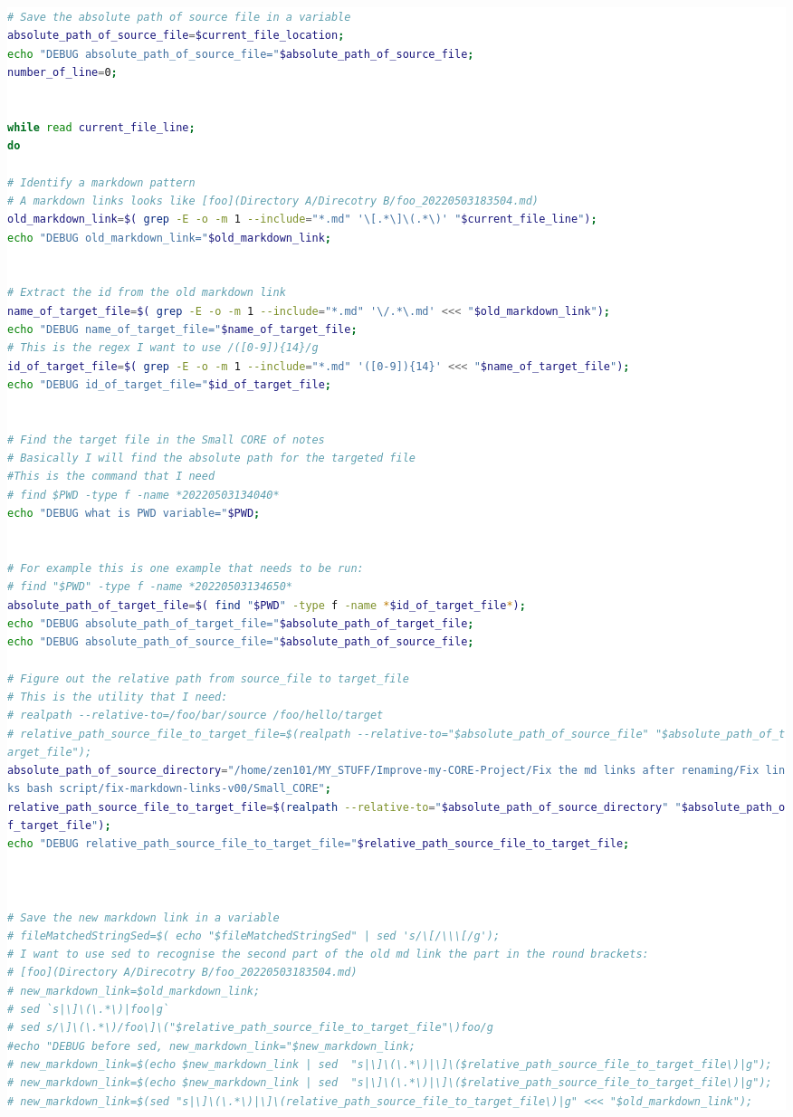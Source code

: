 ```bash
# Save the absolute path of source file in a variable
absolute_path_of_source_file=$current_file_location;
echo "DEBUG absolute_path_of_source_file="$absolute_path_of_source_file;
number_of_line=0;


while read current_file_line;
do

# Identify a markdown pattern
# A markdown links looks like [foo](Directory A/Direcotry B/foo_20220503183504.md)
old_markdown_link=$( grep -E -o -m 1 --include="*.md" '\[.*\]\(.*\)' "$current_file_line");
echo "DEBUG old_markdown_link="$old_markdown_link;


# Extract the id from the old markdown link
name_of_target_file=$( grep -E -o -m 1 --include="*.md" '\/.*\.md' <<< "$old_markdown_link");
echo "DEBUG name_of_target_file="$name_of_target_file;
# This is the regex I want to use /([0-9]){14}/g
id_of_target_file=$( grep -E -o -m 1 --include="*.md" '([0-9]){14}' <<< "$name_of_target_file");
echo "DEBUG id_of_target_file="$id_of_target_file;


# Find the target file in the Small CORE of notes
# Basically I will find the absolute path for the targeted file
#This is the command that I need
# find $PWD -type f -name *20220503134040*
echo "DEBUG what is PWD variable="$PWD;


# For example this is one example that needs to be run:
# find "$PWD" -type f -name *20220503134650*
absolute_path_of_target_file=$( find "$PWD" -type f -name *$id_of_target_file*);
echo "DEBUG absolute_path_of_target_file="$absolute_path_of_target_file;
echo "DEBUG absolute_path_of_source_file="$absolute_path_of_source_file;

# Figure out the relative path from source_file to target_file
# This is the utility that I need:
# realpath --relative-to=/foo/bar/source /foo/hello/target
# relative_path_source_file_to_target_file=$(realpath --relative-to="$absolute_path_of_source_file" "$absolute_path_of_target_file");
absolute_path_of_source_directory="/home/zen101/MY_STUFF/Improve-my-CORE-Project/Fix the md links after renaming/Fix links bash script/fix-markdown-links-v00/Small_CORE";
relative_path_source_file_to_target_file=$(realpath --relative-to="$absolute_path_of_source_directory" "$absolute_path_of_target_file");
echo "DEBUG relative_path_source_file_to_target_file="$relative_path_source_file_to_target_file;



# Save the new markdown link in a variable
# fileMatchedStringSed=$( echo "$fileMatchedStringSed" | sed 's/\[/\\\[/g');
# I want to use sed to recognise the second part of the old md link the part in the round brackets:
# [foo](Directory A/Direcotry B/foo_20220503183504.md)
# new_markdown_link=$old_markdown_link;
# sed `s|\]\(\.*\)|foo|g`
# sed s/\]\(\.*\)/foo\]\("$relative_path_source_file_to_target_file"\)foo/g
#echo "DEBUG before sed, new_markdown_link="$new_markdown_link;
# new_markdown_link=$(echo $new_markdown_link | sed  "s|\]\(\.*\)|\]\($relative_path_source_file_to_target_file\)|g");
# new_markdown_link=$(echo $new_markdown_link | sed  "s|\]\(\.*\)|\]\($relative_path_source_file_to_target_file\)|g");
# new_markdown_link=$(sed "s|\]\(\.*\)|\]\(relative_path_source_file_to_target_file\)|g" <<< "$old_markdown_link");
```